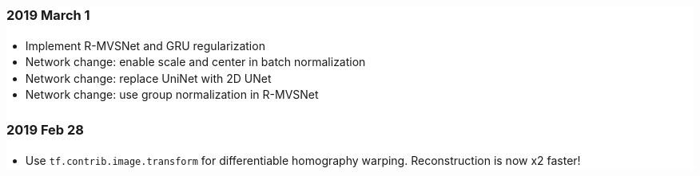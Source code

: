 ### 2019 March 1 
* Implement R-MVSNet and GRU regularization
* Network change: enable scale and center in batch normalization
* Network change: replace UniNet with 2D UNet 
* Network change: use group normalization in R-MVSNet

### 2019 Feb 28 
* Use `tf.contrib.image.transform` for differentiable homography warping. Reconstruction is now x2 faster!

